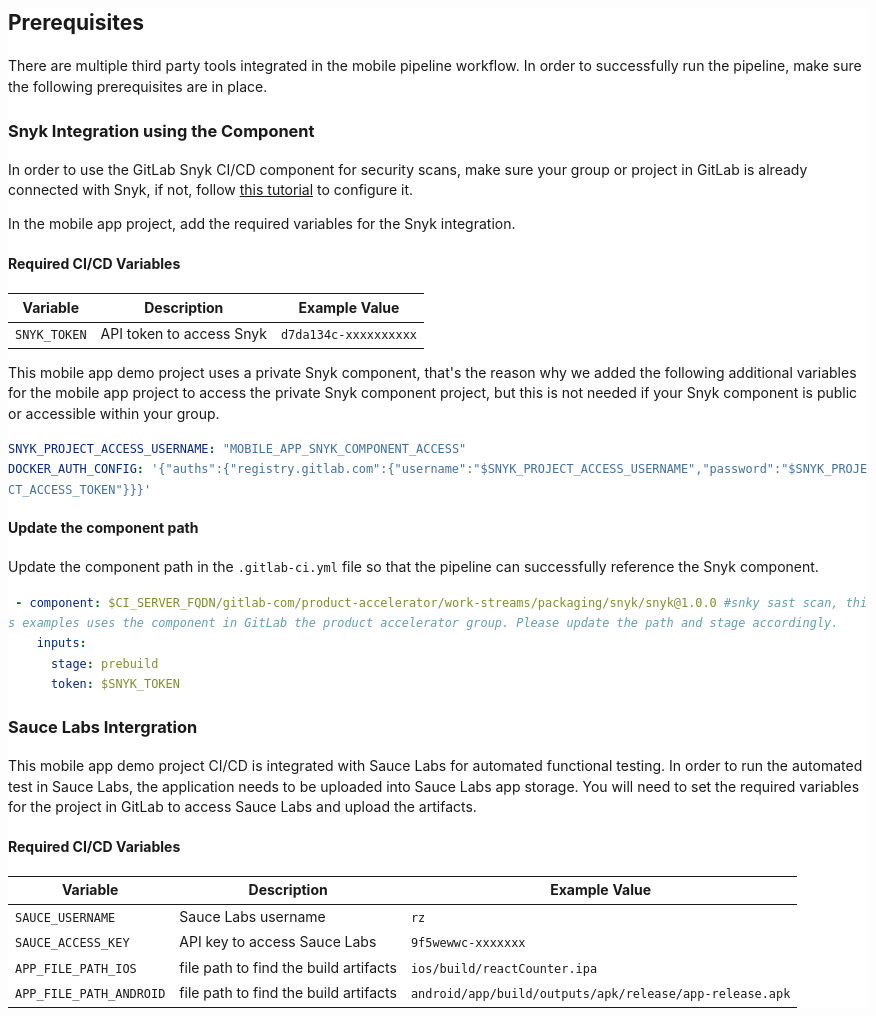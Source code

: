 ## Prerequisites

There are multiple third party tools integrated in the mobile pipeline workflow. In order to successfully run the pipeline, make sure the following prerequisites are in place.

### Snyk Integration using the Component

In order to use the GitLab Snyk CI/CD component for security scans, make sure your group or project in GitLab is already connected with Snyk, if not, follow [this tutorial](https://docs.snyk.io/scm-ide-and-ci-cd-integrations/snyk-scm-integrations/gitlab) to configure it.

In the mobile app project, add the required variables for the Snyk integration.

#### Required CI/CD Variables

| Variable | Description | Example Value |
|----------|-------------|---------------|
| `SNYK_TOKEN` | API token to access Snyk | `d7da134c-xxxxxxxxxx` |

This mobile app demo project uses a private Snyk component, that's the reason why we added the following additional variables for the mobile app project to access the private Snyk component project, but this is not needed if your Snyk component is public or accessible within your group.

```yaml
SNYK_PROJECT_ACCESS_USERNAME: "MOBILE_APP_SNYK_COMPONENT_ACCESS"
DOCKER_AUTH_CONFIG: '{"auths":{"registry.gitlab.com":{"username":"$SNYK_PROJECT_ACCESS_USERNAME","password":"$SNYK_PROJECT_ACCESS_TOKEN"}}}'
```

#### Update the component path

Update the component path in the `.gitlab-ci.yml` file so that the pipeline can successfully reference the Snyk component.

```yaml
 - component: $CI_SERVER_FQDN/gitlab-com/product-accelerator/work-streams/packaging/snyk/snyk@1.0.0 #snky sast scan, this examples uses the component in GitLab the product accelerator group. Please update the path and stage accordingly.
    inputs:
      stage: prebuild
      token: $SNYK_TOKEN
```

### Sauce Labs Intergration

This mobile app demo project CI/CD is integrated with Sauce Labs for automated functional testing. In order to run the automated test in Sauce Labs, the application needs to be uploaded into Sauce Labs app storage. You will need to set the required variables for the project in GitLab to access Sauce Labs and upload the artifacts.

#### Required CI/CD Variables

| Variable | Description | Example Value |
|----------|-------------|---------------|
| `SAUCE_USERNAME` | Sauce Labs username| `rz` |
| `SAUCE_ACCESS_KEY` | API key to access Sauce Labs  | `9f5wewwc-xxxxxxx` |
| `APP_FILE_PATH_IOS` | file path to find the build artifacts | `ios/build/reactCounter.ipa` |
| `APP_FILE_PATH_ANDROID` | file path to find the build artifacts | `android/app/build/outputs/apk/release/app-release.apk` |
